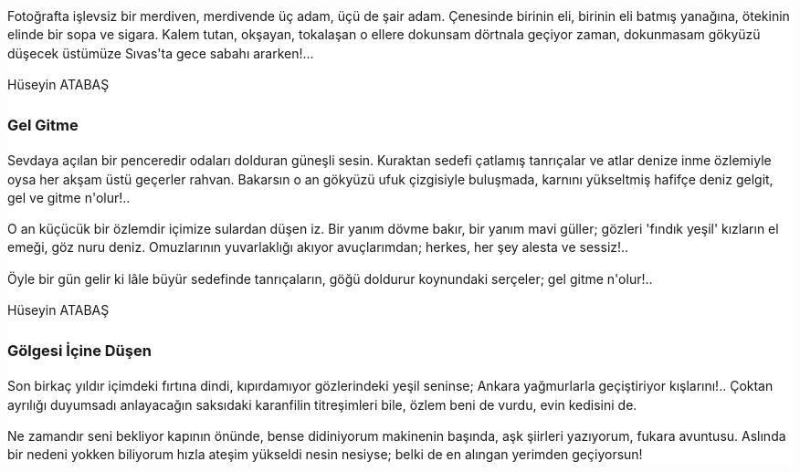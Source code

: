 Fotoğrafta işlevsiz bir merdiven,
merdivende üç adam, üçü de şair adam.
Çenesinde birinin eli,
		birinin eli batmış yanağına,
			ötekinin elinde bir sopa ve sigara.
Kalem tutan, okşayan, tokalaşan o ellere
dokunsam dörtnala geçiyor zaman,
dokunmasam gökyüzü düşecek üstümüze
Sıvas'ta gece sabahı ararken!...

Hüseyin ATABAŞ

### Gel Gitme

Sevdaya açılan bir penceredir
		odaları dolduran güneşli sesin.
Kuraktan sedefi çatlamış tanrıçalar
ve atlar denize inme özlemiyle oysa
her akşam üstü geçerler rahvan.
Bakarsın o an
gökyüzü ufuk çizgisiyle buluşmada,
karnını yükseltmiş hafifçe deniz
gelgit,
		gel ve gitme n'olur!..

O an küçücük bir özlemdir
		içimize sulardan düşen iz.
Bir yanım dövme bakır,
		bir yanım mavi güller;
gözleri 'fındık yeşil' kızların
el emeği, göz nuru deniz.
Omuzlarının yuvarlaklığı
		akıyor avuçlarımdan;
herkes, her şey alesta
ve sessiz!..

Öyle bir gün gelir ki
lâle büyür sedefinde tanrıçaların,
göğü doldurur koynundaki serçeler;
gel gitme n'olur!..

Hüseyin ATABAŞ

###  Gölgesi İçine Düşen

Son birkaç yıldır içimdeki fırtına dindi,
kıpırdamıyor gözlerindeki yeşil seninse;
Ankara yağmurlarla geçiştiriyor kışlarını!..
Çoktan ayrılığı duyumsadı anlayacağın
		saksıdaki karanfilin titreşimleri bile,
özlem beni de vurdu, evin kedisini de.

Ne zamandır seni bekliyor kapının önünde,
bense didiniyorum makinenin başında,
aşk şiirleri yazıyorum, fukara avuntusu.
Aslında bir nedeni yokken biliyorum
		hızla ateşim yükseldi nesin nesiyse;
belki de en alıngan yerimden geçiyorsun!
